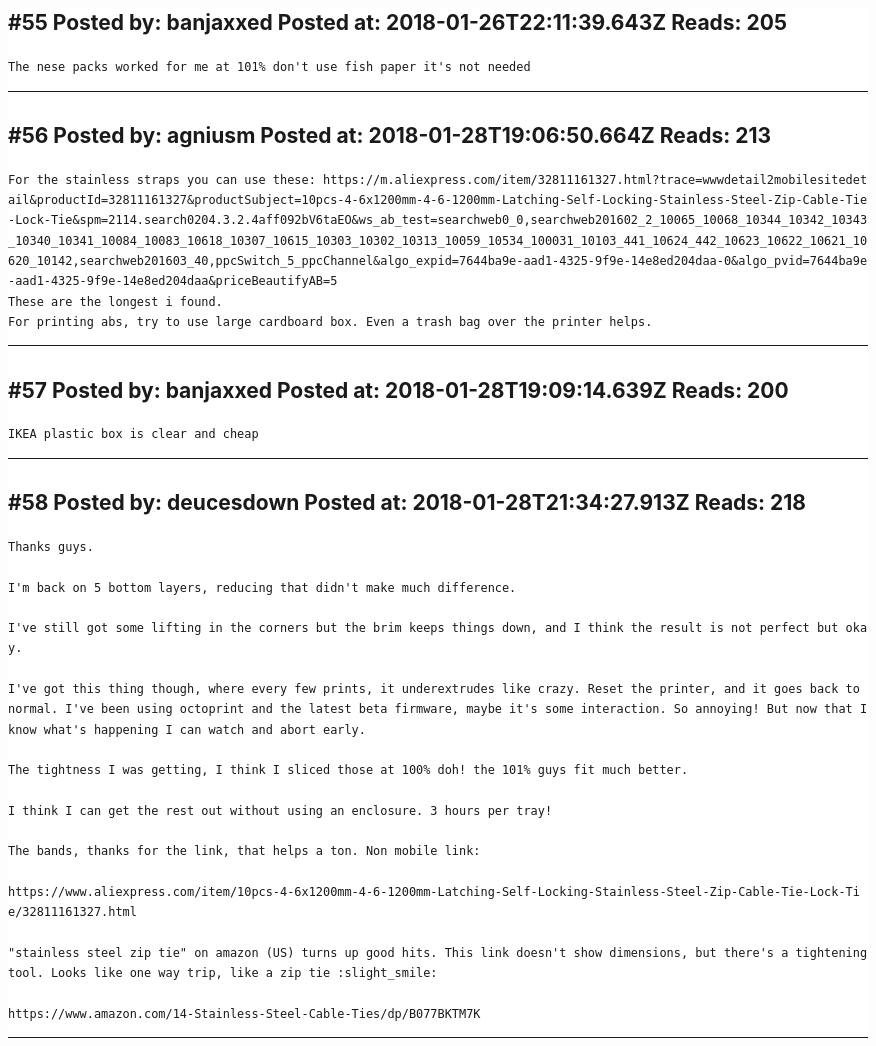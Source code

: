 ## \#55 Posted by: banjaxxed Posted at: 2018-01-26T22:11:39.643Z Reads: 205

```
The nese packs worked for me at 101% don't use fish paper it's not needed
```

---
## \#56 Posted by: agniusm Posted at: 2018-01-28T19:06:50.664Z Reads: 213

```
For the stainless straps you can use these: https://m.aliexpress.com/item/32811161327.html?trace=wwwdetail2mobilesitedetail&productId=32811161327&productSubject=10pcs-4-6x1200mm-4-6-1200mm-Latching-Self-Locking-Stainless-Steel-Zip-Cable-Tie-Lock-Tie&spm=2114.search0204.3.2.4aff092bV6taEO&ws_ab_test=searchweb0_0,searchweb201602_2_10065_10068_10344_10342_10343_10340_10341_10084_10083_10618_10307_10615_10303_10302_10313_10059_10534_100031_10103_441_10624_442_10623_10622_10621_10620_10142,searchweb201603_40,ppcSwitch_5_ppcChannel&algo_expid=7644ba9e-aad1-4325-9f9e-14e8ed204daa-0&algo_pvid=7644ba9e-aad1-4325-9f9e-14e8ed204daa&priceBeautifyAB=5
These are the longest i found.
For printing abs, try to use large cardboard box. Even a trash bag over the printer helps.
```

---
## \#57 Posted by: banjaxxed Posted at: 2018-01-28T19:09:14.639Z Reads: 200

```
IKEA plastic box is clear and cheap
```

---
## \#58 Posted by: deucesdown Posted at: 2018-01-28T21:34:27.913Z Reads: 218

```
Thanks guys.

I'm back on 5 bottom layers, reducing that didn't make much difference.

I've still got some lifting in the corners but the brim keeps things down, and I think the result is not perfect but okay.

I've got this thing though, where every few prints, it underextrudes like crazy. Reset the printer, and it goes back to normal. I've been using octoprint and the latest beta firmware, maybe it's some interaction. So annoying! But now that I know what's happening I can watch and abort early.

The tightness I was getting, I think I sliced those at 100% doh! the 101% guys fit much better.

I think I can get the rest out without using an enclosure. 3 hours per tray!

The bands, thanks for the link, that helps a ton. Non mobile link:

https://www.aliexpress.com/item/10pcs-4-6x1200mm-4-6-1200mm-Latching-Self-Locking-Stainless-Steel-Zip-Cable-Tie-Lock-Tie/32811161327.html

"stainless steel zip tie" on amazon (US) turns up good hits. This link doesn't show dimensions, but there's a tightening tool. Looks like one way trip, like a zip tie :slight_smile:

https://www.amazon.com/14-Stainless-Steel-Cable-Ties/dp/B077BKTM7K
```

---